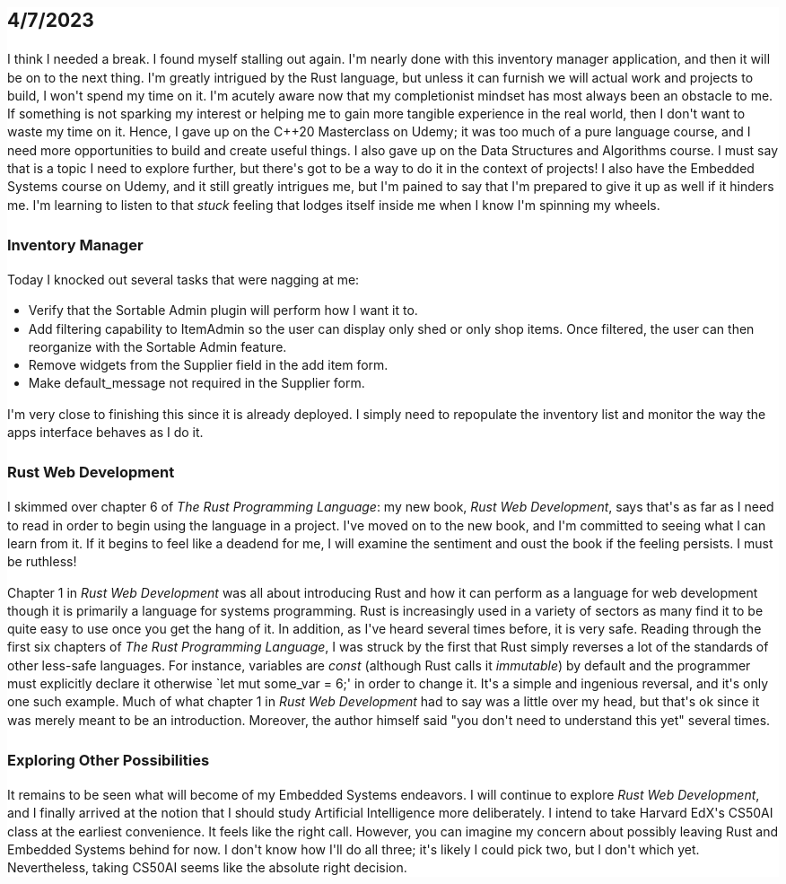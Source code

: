 ## 4/7/2023
I think I needed a break. I found myself stalling out again. I'm nearly done with this inventory manager application, and then it will be on to the next thing. I'm greatly intrigued by the Rust language, but unless it can furnish we will actual work and projects to build, I won't spend my time on it. I'm acutely aware now that my completionist mindset has most always been an obstacle to me. If something is not sparking my interest or helping me to gain more tangible experience in the real world, then I don't want to waste my time on it. Hence, I gave up on the C++20 Masterclass on Udemy; it was too much of a pure language course, and I need more opportunities to build and create useful things. I also gave up on the Data Structures and Algorithms course. I must say that is a topic I need to explore further, but there's got to be a way to do it in the context of projects! I also have the Embedded Systems course on Udemy, and it still greatly intrigues me, but I'm pained to say that I'm prepared to give it up as well if it hinders me. I'm learning to listen to that *stuck* feeling that lodges itself inside me when I know I'm spinning my wheels.

### Inventory Manager
Today I knocked out several tasks that were nagging at me:

- Verify that the Sortable Admin plugin will perform how I want it to.
- Add filtering capability to ItemAdmin so the user can display only shed or only shop items. Once filtered, the user can then reorganize with the Sortable Admin feature.
- Remove widgets from the Supplier field in the add item form.
- Make default_message not required in the Supplier form.

I'm very close to finishing this since it is already deployed. I simply need to repopulate the inventory list and monitor the way the apps interface behaves as I do it.

### Rust Web Development
I skimmed over chapter 6 of *The Rust Programming Language*: my new book, *Rust Web Development*, says that's as far as I need to read in order to begin using the language in a project. I've moved on to the new book, and I'm committed to seeing what I can learn from it. If it begins to feel like a deadend for me, I will examine the sentiment and oust the book if the feeling persists. I must be ruthless!

Chapter 1 in *Rust Web Development* was all about introducing Rust and how it can perform as a language for web development though it is primarily a language for systems programming. Rust is increasingly used in a variety of sectors as many find it to be quite easy to use once you get the hang of it. In addition, as I've heard several times before, it is very safe. Reading through the first six chapters of *The Rust Programming Language*, I was struck by the first that Rust simply reverses a lot of the standards of other less-safe languages. For instance, variables are *const* (although Rust calls it *immutable*) by default and the programmer must explicitly declare it otherwise `let mut some_var = 6;' in order to change it. It's a simple and ingenious reversal, and it's only one such example. Much of what chapter 1 in *Rust Web Development* had to say was a little over my head, but that's ok since it was merely meant to be an introduction. Moreover, the author himself said "you don't need to understand this yet" several times.

### Exploring Other Possibilities
It remains to be seen what will become of my Embedded Systems endeavors. I will continue to explore *Rust Web Development*, and I finally arrived at the notion that I should study Artificial Intelligence more deliberately. I intend to take Harvard EdX's CS50AI class at the earliest convenience. It feels like the right call. However, you can imagine my concern about possibly leaving Rust and Embedded Systems behind for now. I don't know how I'll do all three; it's likely I could pick two, but I don't which yet. Nevertheless, taking CS50AI seems like the absolute right decision.
